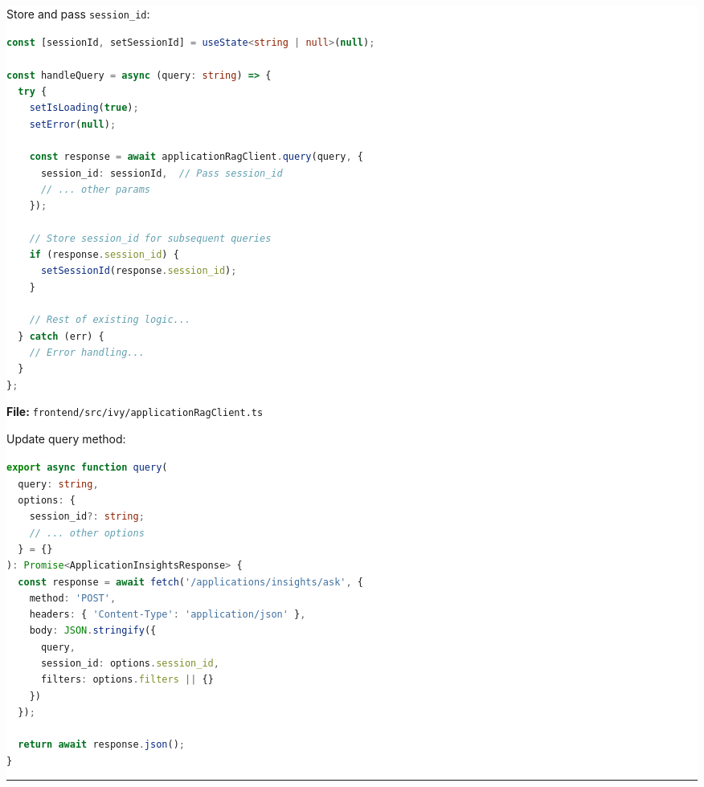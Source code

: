 Store and pass `session_id`:

```typescript
const [sessionId, setSessionId] = useState<string | null>(null);

const handleQuery = async (query: string) => {
  try {
    setIsLoading(true);
    setError(null);

    const response = await applicationRagClient.query(query, {
      session_id: sessionId,  // Pass session_id
      // ... other params
    });

    // Store session_id for subsequent queries
    if (response.session_id) {
      setSessionId(response.session_id);
    }

    // Rest of existing logic...
  } catch (err) {
    // Error handling...
  }
};
```

**File:** `frontend/src/ivy/applicationRagClient.ts`

Update query method:

```typescript
export async function query(
  query: string,
  options: {
    session_id?: string;
    // ... other options
  } = {}
): Promise<ApplicationInsightsResponse> {
  const response = await fetch('/applications/insights/ask', {
    method: 'POST',
    headers: { 'Content-Type': 'application/json' },
    body: JSON.stringify({
      query,
      session_id: options.session_id,
      filters: options.filters || {}
    })
  });

  return await response.json();
}
```

---

